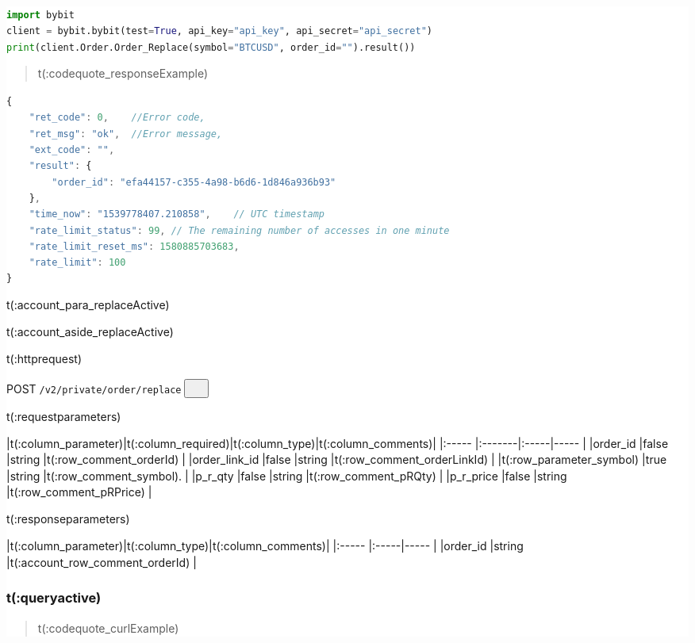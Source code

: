 ```python
import bybit
client = bybit.bybit(test=True, api_key="api_key", api_secret="api_secret")
print(client.Order.Order_Replace(symbol="BTCUSD", order_id="").result())
```

> t(:codequote_responseExample)

```javascript
{
    "ret_code": 0,    //Error code,
    "ret_msg": "ok",  //Error message,
    "ext_code": "",
    "result": {
        "order_id": "efa44157-c355-4a98-b6d6-1d846a936b93"
    },
    "time_now": "1539778407.210858",    // UTC timestamp
    "rate_limit_status": 99, // The remaining number of accesses in one minute
    "rate_limit_reset_ms": 1580885703683,
    "rate_limit": 100             
}
```

t(:account_para_replaceActive)

<aside class="notice">
t(:account_aside_replaceActive)
</aside>

<p class="fake_header">t(:httprequest)</p>
POST
<code><span id=vpoReplace>/v2/private/order/replace</span></code>
<button class="clipboard_button" data-clipboard-action="copy" data-clipboard-target="#vpoReplace"><img src="/images/copy_to_clipboard.png" height=15 width=15></img></button>

<p class="fake_header">t(:requestparameters)</p>
|t(:column_parameter)|t(:column_required)|t(:column_type)|t(:column_comments)|
|:----- |:-------|:-----|----- |
|order_id |false |string |t(:row_comment_orderId) |
|order_link_id |false |string |t(:row_comment_orderLinkId) |
|t(:row_parameter_symbol) |true |string |t(:row_comment_symbol). |
|p_r_qty |false |string |t(:row_comment_pRQty) |
|p_r_price |false |string |t(:row_comment_pRPrice) |

<p class="fake_header">t(:responseparameters)</p>
|t(:column_parameter)|t(:column_type)|t(:column_comments)|
|:----- |:-----|----- |
|order_id |string |t(:account_row_comment_orderId) |

### t(:queryactive)
> t(:codequote_curlExample)
